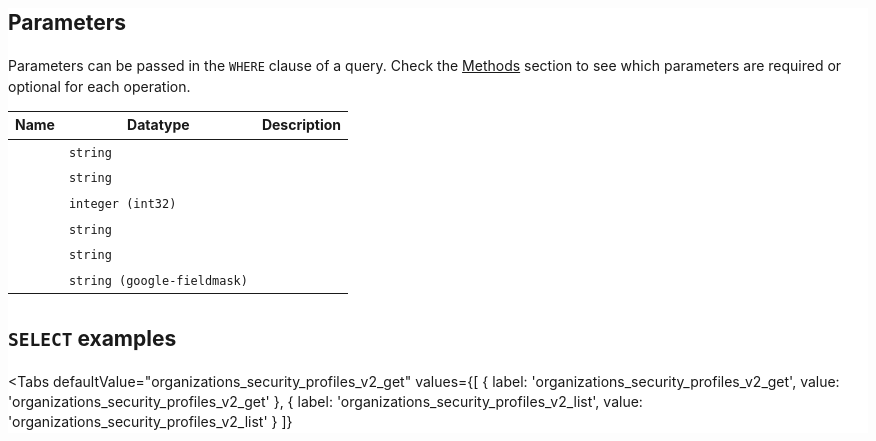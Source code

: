 ## Parameters

Parameters can be passed in the `WHERE` clause of a query. Check the [Methods](#methods) section to see which parameters are required or optional for each operation.

<table>
<thead>
    <tr>
    <th>Name</th>
    <th>Datatype</th>
    <th>Description</th>
    </tr>
</thead>
<tbody>
<tr id="parameter-organizationsId">
    <td><CopyableCode code="organizationsId" /></td>
    <td><code>string</code></td>
    <td></td>
</tr>
<tr id="parameter-securityProfilesV2Id">
    <td><CopyableCode code="securityProfilesV2Id" /></td>
    <td><code>string</code></td>
    <td></td>
</tr>
<tr id="parameter-pageSize">
    <td><CopyableCode code="pageSize" /></td>
    <td><code>integer (int32)</code></td>
    <td></td>
</tr>
<tr id="parameter-pageToken">
    <td><CopyableCode code="pageToken" /></td>
    <td><code>string</code></td>
    <td></td>
</tr>
<tr id="parameter-securityProfileV2Id">
    <td><CopyableCode code="securityProfileV2Id" /></td>
    <td><code>string</code></td>
    <td></td>
</tr>
<tr id="parameter-updateMask">
    <td><CopyableCode code="updateMask" /></td>
    <td><code>string (google-fieldmask)</code></td>
    <td></td>
</tr>
</tbody>
</table>

## `SELECT` examples

<Tabs
    defaultValue="organizations_security_profiles_v2_get"
    values={[
        { label: 'organizations_security_profiles_v2_get', value: 'organizations_security_profiles_v2_get' },
        { label: 'organizations_security_profiles_v2_list', value: 'organizations_security_profiles_v2_list' }
    ]}
>
<TabItem value="organizations_security_profiles_v2_get">
